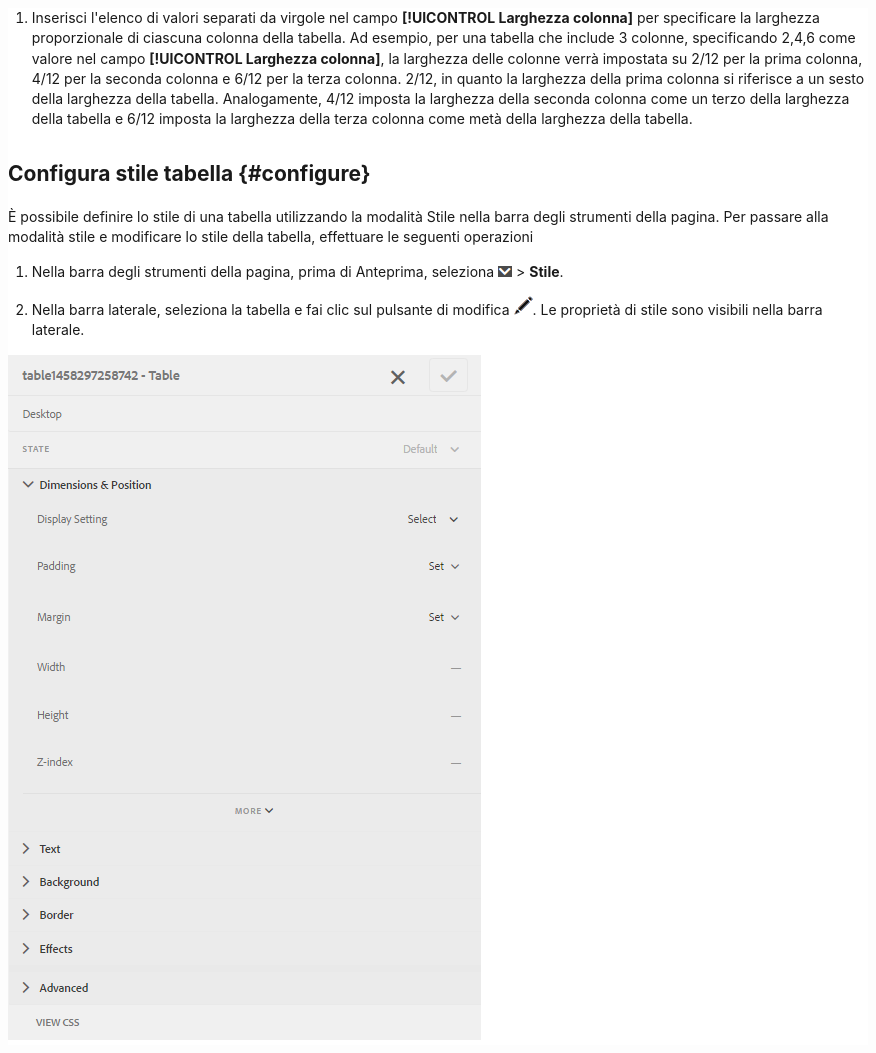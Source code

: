 1. Inserisci l&#39;elenco di valori separati da virgole nel campo **[!UICONTROL Larghezza colonna]** per specificare la larghezza proporzionale di ciascuna colonna della tabella. Ad esempio, per una tabella che include 3 colonne, specificando 2,4,6 come valore nel campo **[!UICONTROL Larghezza colonna]**, la larghezza delle colonne verrà impostata su 2/12 per la prima colonna, 4/12 per la seconda colonna e 6/12 per la terza colonna. 2/12, in quanto la larghezza della prima colonna si riferisce a un sesto della larghezza della tabella. Analogamente, 4/12 imposta la larghezza della seconda colonna come un terzo della larghezza della tabella e 6/12 imposta la larghezza della terza colonna come metà della larghezza della tabella.

## Configura stile tabella {#configure}

È possibile definire lo stile di una tabella utilizzando la modalità Stile nella barra degli strumenti della pagina. Per passare alla modalità stile e modificare lo stile della tabella, effettuare le seguenti operazioni

1. Nella barra degli strumenti della pagina, prima di Anteprima, seleziona ![elenco a discesa nell&#39;area di lavoro](assets/canvas-drop-down.png) > **Stile**.

1. Nella barra laterale, seleziona la tabella e fai clic sul pulsante di modifica ![edit-button](assets/edit-button.png).
Le proprietà di stile sono visibili nella barra laterale.

![Proprietà di stile di una tabella](assets/style-table.png)

